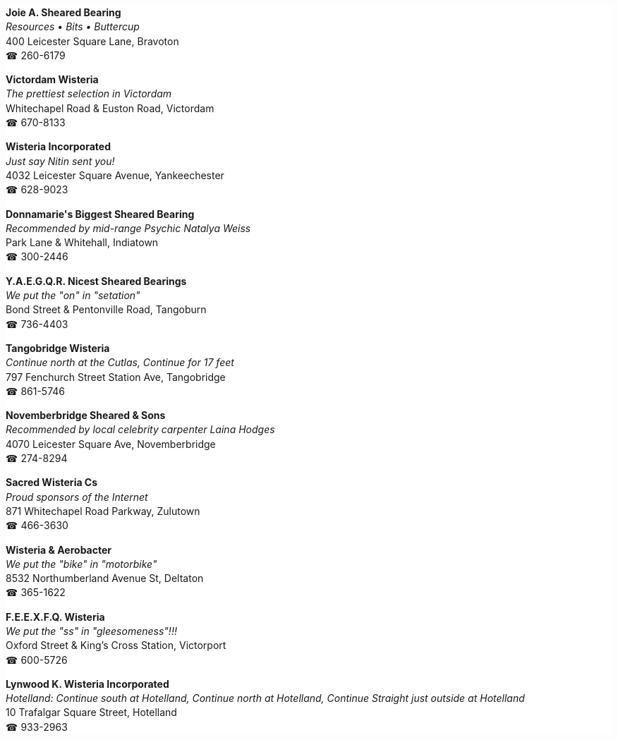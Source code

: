 **Joie A. Sheared Bearing**  
_Resources • Bits • Buttercup_  
400 Leicester Square Lane, Bravoton  
☎ 260-6179

**Victordam Wisteria**  
_The prettiest selection in Victordam_  
Whitechapel Road & Euston Road, Victordam  
☎ 670-8133

**Wisteria Incorporated**  
_Just say Nitin sent you!_  
4032 Leicester Square Avenue, Yankeechester  
☎ 628-9023

**Donnamarie's Biggest Sheared Bearing**  
_Recommended by mid-range Psychic Natalya Weiss_  
Park Lane & Whitehall, Indiatown  
☎ 300-2446

**Y.A.E.G.Q.R. Nicest Sheared Bearings**  
_We put the "on" in "setation"_  
Bond Street & Pentonville Road, Tangoburn  
☎ 736-4403

**Tangobridge Wisteria**  
_Continue north at the Cutlas, Continue for 17 feet_  
797 Fenchurch Street Station Ave, Tangobridge  
☎ 861-5746

**Novemberbridge Sheared & Sons**  
_Recommended by local celebrity carpenter Laina Hodges_  
4070 Leicester Square Ave, Novemberbridge  
☎ 274-8294

**Sacred Wisteria Cs**  
_Proud sponsors of the Internet_  
871 Whitechapel Road Parkway, Zulutown  
☎ 466-3630

**Wisteria & Aerobacter**  
_We put the "bike" in "motorbike"_  
8532 Northumberland Avenue St, Deltaton  
☎ 365-1622

**F.E.E.X.F.Q. Wisteria**  
_We put the "ss" in "gleesomeness"!!!_  
Oxford Street & King’s Cross Station, Victorport  
☎ 600-5726

**Lynwood K. Wisteria Incorporated**  
_Hotelland: Continue south at Hotelland, Continue north at Hotelland, Continue Straight just outside at Hotelland_  
10 Trafalgar Square Street, Hotelland  
☎ 933-2963
